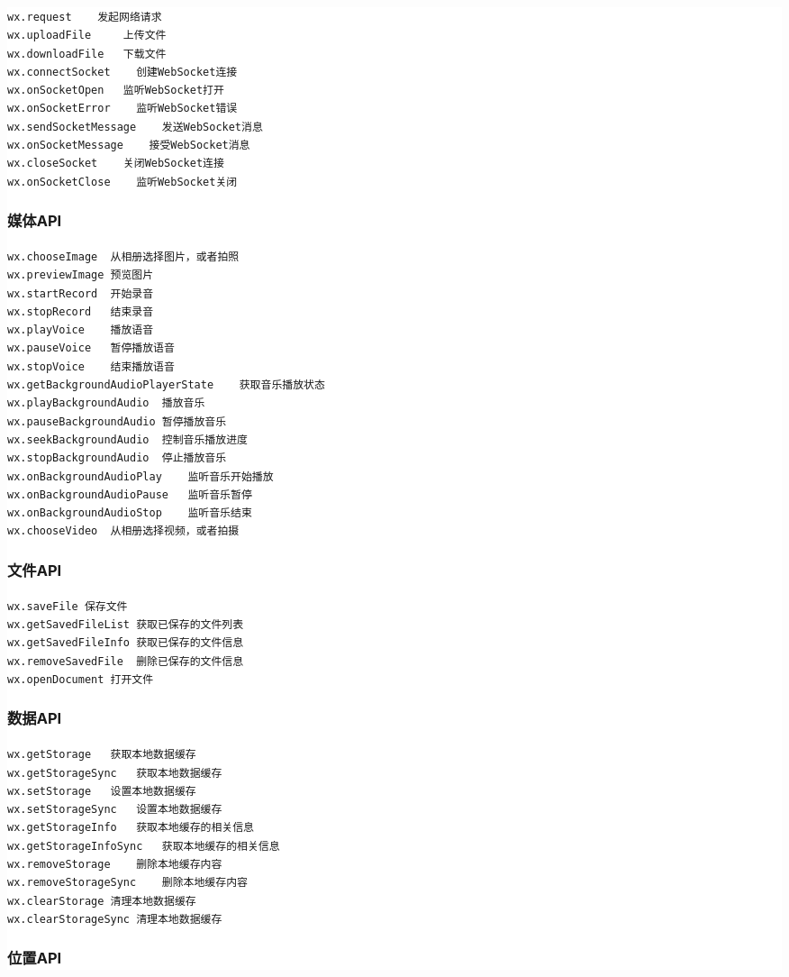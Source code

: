 	wx.request	  发起网络请求
	wx.uploadFile	  上传文件
	wx.downloadFile	  下载文件
	wx.connectSocket	创建WebSocket连接
	wx.onSocketOpen	  监听WebSocket打开
	wx.onSocketError	监听WebSocket错误
	wx.sendSocketMessage	发送WebSocket消息
	wx.onSocketMessage	  接受WebSocket消息
	wx.closeSocket	  关闭WebSocket连接
	wx.onSocketClose	监听WebSocket关闭

### 媒体API ###

	wx.chooseImage	从相册选择图片，或者拍照
	wx.previewImage	预览图片
	wx.startRecord	开始录音
	wx.stopRecord	结束录音
	wx.playVoice	播放语音
	wx.pauseVoice	暂停播放语音
	wx.stopVoice	结束播放语音
	wx.getBackgroundAudioPlayerState	获取音乐播放状态
	wx.playBackgroundAudio	播放音乐
	wx.pauseBackgroundAudio	暂停播放音乐
	wx.seekBackgroundAudio	控制音乐播放进度
	wx.stopBackgroundAudio	停止播放音乐
	wx.onBackgroundAudioPlay	监听音乐开始播放
	wx.onBackgroundAudioPause	监听音乐暂停
	wx.onBackgroundAudioStop	监听音乐结束
	wx.chooseVideo	从相册选择视频，或者拍摄

### 文件API ###

	wx.saveFile	保存文件
	wx.getSavedFileList	获取已保存的文件列表
	wx.getSavedFileInfo	获取已保存的文件信息
	wx.removeSavedFile	删除已保存的文件信息
	wx.openDocument	打开文件

### 数据API ###

	wx.getStorage	获取本地数据缓存
	wx.getStorageSync	获取本地数据缓存
	wx.setStorage	设置本地数据缓存
	wx.setStorageSync	设置本地数据缓存
	wx.getStorageInfo	获取本地缓存的相关信息
	wx.getStorageInfoSync	获取本地缓存的相关信息
	wx.removeStorage	删除本地缓存内容
	wx.removeStorageSync	删除本地缓存内容
	wx.clearStorage	清理本地数据缓存
	wx.clearStorageSync	清理本地数据缓存

### 位置API ###
	